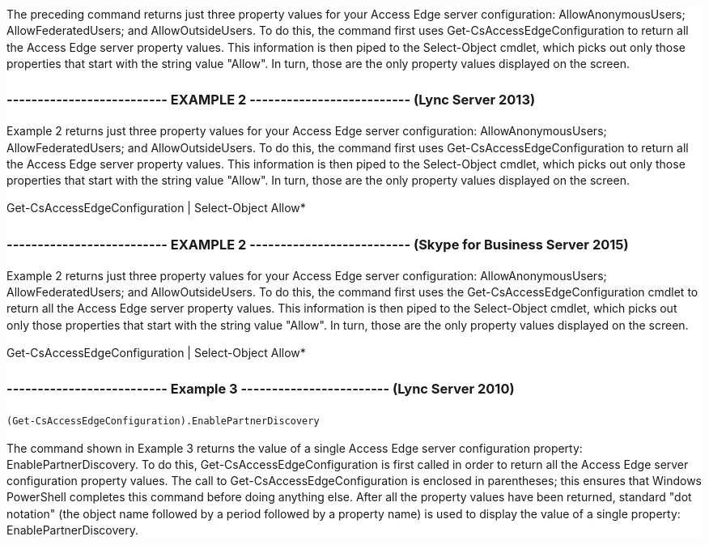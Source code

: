 The preceding command returns just three property values for your Access Edge server configuration: AllowAnonymousUsers; AllowFederatedUsers; and AllowOutsideUsers.
To do this, the command first uses Get-CsAccessEdgeConfiguration to return all the Access Edge server property values.
This information is then piped to the Select-Object cmdlet, which picks out only those properties that start with the string value "Allow".
In turn, those are the only property values displayed on the screen.

### -------------------------- EXAMPLE 2 -------------------------- (Lync Server 2013)
```

```

Example 2 returns just three property values for your Access Edge server configuration: AllowAnonymousUsers; AllowFederatedUsers; and AllowOutsideUsers.
To do this, the command first uses Get-CsAccessEdgeConfiguration to return all the Access Edge server property values.
This information is then piped to the Select-Object cmdlet, which picks out only those properties that start with the string value "Allow".
In turn, those are the only property values displayed on the screen.

Get-CsAccessEdgeConfiguration | Select-Object Allow*

### -------------------------- EXAMPLE 2 -------------------------- (Skype for Business Server 2015)
```

```

Example 2 returns just three property values for your Access Edge server configuration: AllowAnonymousUsers; AllowFederatedUsers; and AllowOutsideUsers.
To do this, the command first uses the Get-CsAccessEdgeConfiguration cmdlet to return all the Access Edge server property values.
This information is then piped to the Select-Object cmdlet, which picks out only those properties that start with the string value "Allow".
In turn, those are the only property values displayed on the screen.

Get-CsAccessEdgeConfiguration | Select-Object Allow*

### -------------------------- Example 3 ------------------------ (Lync Server 2010)
```
(Get-CsAccessEdgeConfiguration).EnablePartnerDiscovery
```

The command shown in Example 3 returns the value of a single Access Edge server configuration property: EnablePartnerDiscovery.
To do this, Get-CsAccessEdgeConfiguration is first called in order to return all the Access Edge server configuration property values.
The call to Get-CsAccessEdgeConfiguration is enclosed in parentheses; this ensures that Windows PowerShell completes this command before doing anything else.
After all the property values have been returned, standard "dot notation" (the object name followed by a period followed by a property name) is used to display the value of a single property: EnablePartnerDiscovery.
